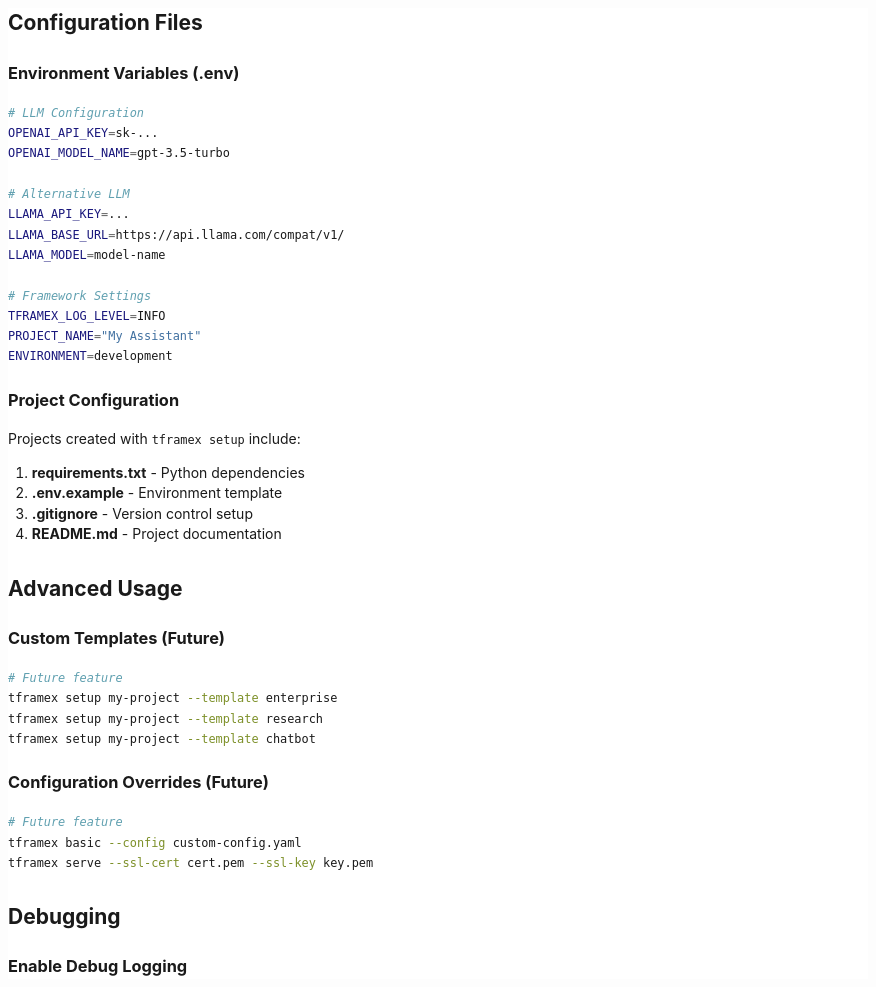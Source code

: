 ## Configuration Files

### Environment Variables (.env)

```bash
# LLM Configuration
OPENAI_API_KEY=sk-...
OPENAI_MODEL_NAME=gpt-3.5-turbo

# Alternative LLM
LLAMA_API_KEY=...
LLAMA_BASE_URL=https://api.llama.com/compat/v1/
LLAMA_MODEL=model-name

# Framework Settings
TFRAMEX_LOG_LEVEL=INFO
PROJECT_NAME="My Assistant"
ENVIRONMENT=development
```

### Project Configuration

Projects created with `tframex setup` include:

1. **requirements.txt** - Python dependencies
2. **.env.example** - Environment template
3. **.gitignore** - Version control setup
4. **README.md** - Project documentation

## Advanced Usage

### Custom Templates (Future)

```bash
# Future feature
tframex setup my-project --template enterprise
tframex setup my-project --template research
tframex setup my-project --template chatbot
```

### Configuration Overrides (Future)

```bash
# Future feature
tframex basic --config custom-config.yaml
tframex serve --ssl-cert cert.pem --ssl-key key.pem
```

## Debugging

### Enable Debug Logging
